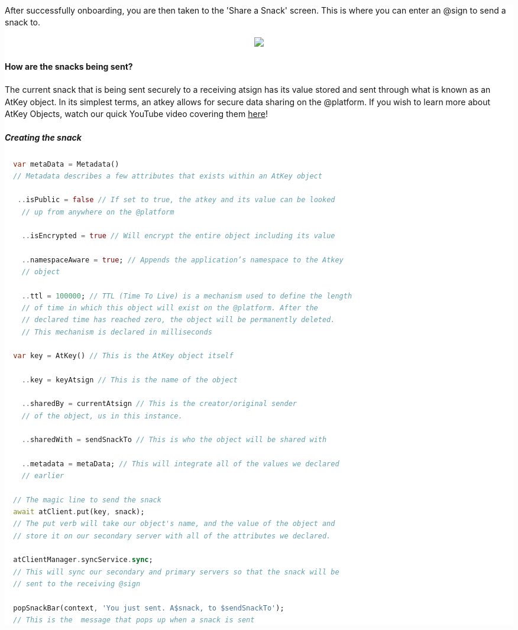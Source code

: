 After successfully onboarding, you are then taken to the 'Share a Snack' screen. This is where you can enter an @sign to send a snack to.

<center>
<img src="/Sample_Apps/shareSnack.png" style="height:520px;"></img>
</center>

#### How are the snacks being sent?

The current snack that is being sent securely to a receiving atsign has its value stored and sent through what is known as an AtKey object. In its simplest terms, an atkey allows for secure data sharing on the @platform. If you wish to learn more about AtKey Objects, watch our quick YouTube video covering them
<a href="https://www.youtube.com/watch?v=jZ7oTnPZVxc&t=10s" target="_blank">here</a>!

##### Creating the snack

```dart
  var metaData = Metadata()
  // Metadata describes a few attributes that exists within an AtKey object

   ..isPublic = false // If set to true, the atkey and its value can be looked
    // up from anywhere on the @platform

    ..isEncrypted = true // Will encrypt the entire object including its value

    ..namespaceAware = true; // Appends the application’s namespace to the Atkey
    // object

    ..ttl = 100000; // TTL (Time To Live) is a mechanism used to define the length
    // of time in which this object will exist on the @platform. After the
    // declared time has reached zero, the object will be permanently deleted.
    // This mechanism is declared in milliseconds

  var key = AtKey() // This is the AtKey object itself

    ..key = keyAtsign // This is the name of the object

    ..sharedBy = currentAtsign // This is the creator/original sender
    // of the object, us in this instance.

    ..sharedWith = sendSnackTo // This is who the object will be shared with

    ..metadata = metaData; // This will integrate all of the values we declared
    // earlier

  // The magic line to send the snack
  await atClient.put(key, snack);
  // The put verb will take our object's name, and the value of the object and
  // store it on our secondary server with all of the attributes we declared.

  atClientManager.syncService.sync;
  // This will sync our secondary and primary servers so that the snack will be
  // sent to the receiving @sign

  popSnackBar(context, 'You just sent. A$snack, to $sendSnackTo');
  // This is the  message that pops up when a snack is sent

```
